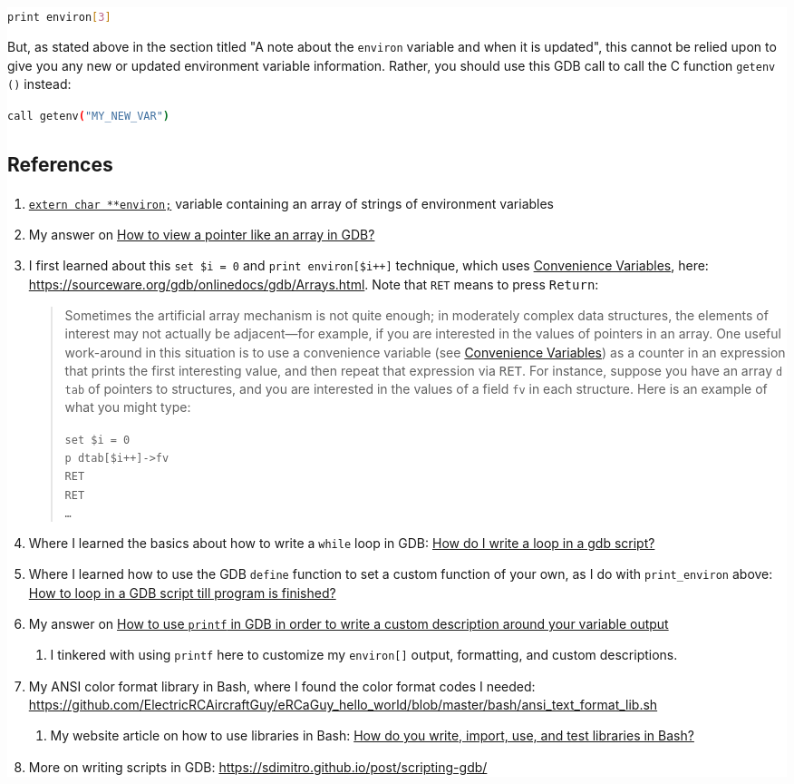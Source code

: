 ```bash
print environ[3]
```

But, as stated above in the section titled "A note about the `environ` variable and when it is updated", this cannot be relied upon to give you any new or updated environment variable information. Rather, you should use this GDB call to call the C function `getenv()` instead:
```bash
call getenv("MY_NEW_VAR")
```


## References

1. [`extern char **environ;`](https://man7.org/linux/man-pages/man7/environ.7.html) variable containing an array of strings of environment variables
1. My answer on [How to view a pointer like an array in GDB?](https://stackoverflow.com/a/64055978/4561887)
1. I first learned about this `set $i = 0` and `print environ[$i++]` technique, which uses [Convenience Variables](https://sourceware.org/gdb/onlinedocs/gdb/Convenience-Vars.html#Convenience-Vars), here: https://sourceware.org/gdb/onlinedocs/gdb/Arrays.html. Note that `RET` means to press <kbd>Return</kbd>: 

    > Sometimes the artificial array mechanism is not quite enough; in moderately complex data structures, the elements of interest may not actually be adjacent—for example, if you are interested in the values of pointers in an array. One useful work-around in this situation is to use a convenience variable (see [Convenience Variables](https://sourceware.org/gdb/onlinedocs/gdb/Convenience-Vars.html#Convenience-Vars)) as a counter in an expression that prints the first interesting value, and then repeat that expression via <kbd>RET</kbd>. For instance, suppose you have an array `dtab` of pointers to structures, and you are interested in the values of a field `fv` in each structure. Here is an example of what you might type:
    > 
    > ```
    > set $i = 0
    > p dtab[$i++]->fv
    > RET
    > RET
    > …
    > ```

1. Where I learned the basics about how to write a `while` loop in GDB: [How do I write a loop in a gdb script?](https://stackoverflow.com/a/49675407/4561887)
1. Where I learned how to use the GDB `define` function to set a custom function of your own, as I do with `print_environ` above: [How to loop in a GDB script till program is finished?](https://stackoverflow.com/a/31678832/4561887)
1. My answer on [How to use `printf` in GDB in order to write a custom description around your variable output](https://stackoverflow.com/a/76903487/4561887)
    1. I tinkered with using `printf` here to customize my `environ[]` output, formatting, and custom descriptions.
1. My ANSI color format library in Bash, where I found the color format codes I needed: https://github.com/ElectricRCAircraftGuy/eRCaGuy_hello_world/blob/master/bash/ansi_text_format_lib.sh
    1. My website article on how to use libraries in Bash: [How do you write, import, use, and test libraries in Bash?](https://gabrielstaples.com/bash-libraries/#gsc.tab=0)
1. More on writing scripts in GDB: https://sdimitro.github.io/post/scripting-gdb/
